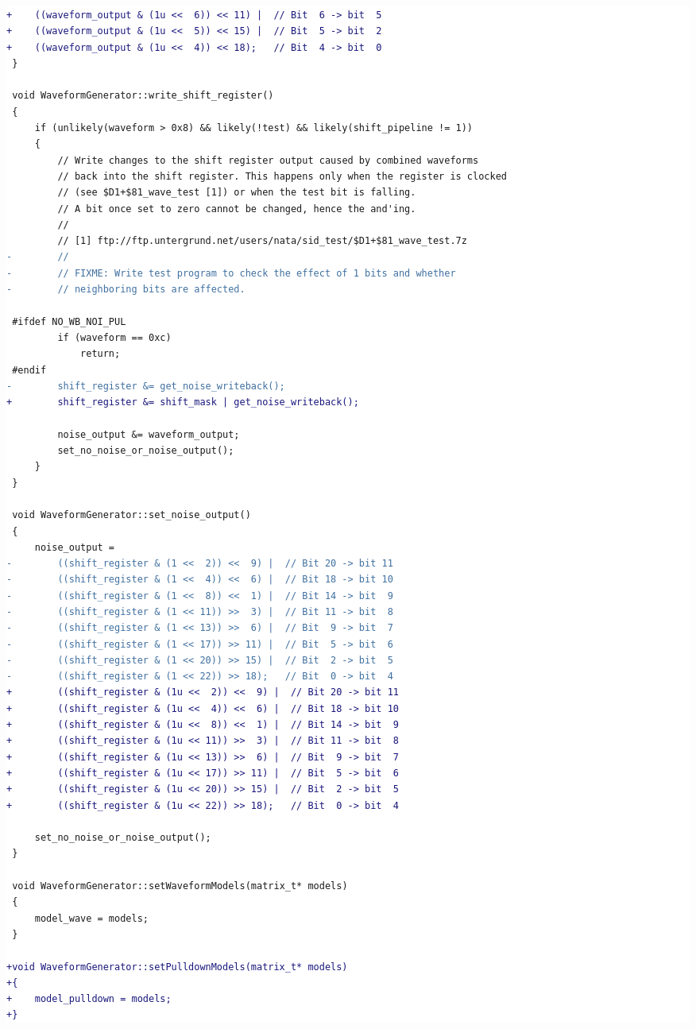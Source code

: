 ```diff
+    ((waveform_output & (1u <<  6)) << 11) |  // Bit  6 -> bit  5
+    ((waveform_output & (1u <<  5)) << 15) |  // Bit  5 -> bit  2
+    ((waveform_output & (1u <<  4)) << 18);   // Bit  4 -> bit  0
 }
 
 void WaveformGenerator::write_shift_register()
 {
     if (unlikely(waveform > 0x8) && likely(!test) && likely(shift_pipeline != 1))
     {
         // Write changes to the shift register output caused by combined waveforms
         // back into the shift register. This happens only when the register is clocked
         // (see $D1+$81_wave_test [1]) or when the test bit is falling.
         // A bit once set to zero cannot be changed, hence the and'ing.
         //
         // [1] ftp://ftp.untergrund.net/users/nata/sid_test/$D1+$81_wave_test.7z
-        //
-        // FIXME: Write test program to check the effect of 1 bits and whether
-        // neighboring bits are affected.
 
 #ifdef NO_WB_NOI_PUL
         if (waveform == 0xc)
             return;
 #endif
-        shift_register &= get_noise_writeback();
+        shift_register &= shift_mask | get_noise_writeback();
 
         noise_output &= waveform_output;
         set_no_noise_or_noise_output();
     }
 }
 
 void WaveformGenerator::set_noise_output()
 {
     noise_output =
-        ((shift_register & (1 <<  2)) <<  9) |  // Bit 20 -> bit 11
-        ((shift_register & (1 <<  4)) <<  6) |  // Bit 18 -> bit 10
-        ((shift_register & (1 <<  8)) <<  1) |  // Bit 14 -> bit  9
-        ((shift_register & (1 << 11)) >>  3) |  // Bit 11 -> bit  8
-        ((shift_register & (1 << 13)) >>  6) |  // Bit  9 -> bit  7
-        ((shift_register & (1 << 17)) >> 11) |  // Bit  5 -> bit  6
-        ((shift_register & (1 << 20)) >> 15) |  // Bit  2 -> bit  5
-        ((shift_register & (1 << 22)) >> 18);   // Bit  0 -> bit  4
+        ((shift_register & (1u <<  2)) <<  9) |  // Bit 20 -> bit 11
+        ((shift_register & (1u <<  4)) <<  6) |  // Bit 18 -> bit 10
+        ((shift_register & (1u <<  8)) <<  1) |  // Bit 14 -> bit  9
+        ((shift_register & (1u << 11)) >>  3) |  // Bit 11 -> bit  8
+        ((shift_register & (1u << 13)) >>  6) |  // Bit  9 -> bit  7
+        ((shift_register & (1u << 17)) >> 11) |  // Bit  5 -> bit  6
+        ((shift_register & (1u << 20)) >> 15) |  // Bit  2 -> bit  5
+        ((shift_register & (1u << 22)) >> 18);   // Bit  0 -> bit  4
 
     set_no_noise_or_noise_output();
 }
 
 void WaveformGenerator::setWaveformModels(matrix_t* models)
 {
     model_wave = models;
 }
 
+void WaveformGenerator::setPulldownModels(matrix_t* models)
+{
+    model_pulldown = models;
+}
```